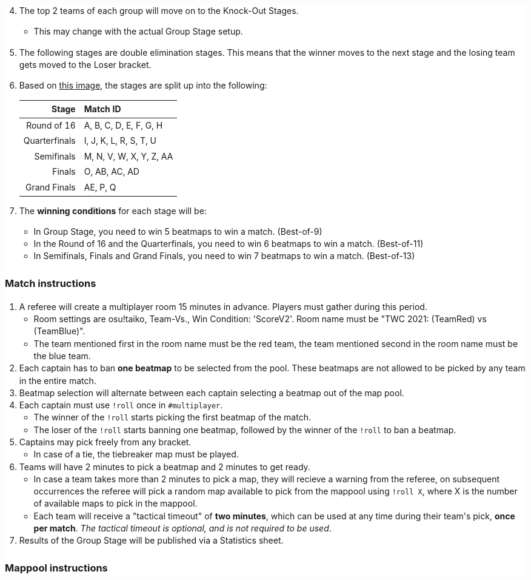 4. The top 2 teams of each group will move on to the Knock-Out Stages.
   - This may change with the actual Group Stage setup.

5. The following stages are double elimination stages. This means that the winner moves to the next stage and the losing team gets moved to the Loser bracket.

6. Based on [this image](/wiki/shared/stages-visual.png), the stages are split up into the following:

   | Stage | Match ID |
   | --: | :-- |
   | Round of 16 | A, B, C, D, E, F, G, H |
   | Quarterfinals | I, J, K, L, R, S, T, U |
   | Semifinals | M, N, V, W, X, Y, Z, AA |
   | Finals | O, AB, AC, AD |
   | Grand Finals | AE, P, Q |

7. The **winning conditions** for each stage will be:
   - In Group Stage, you need to win 5 beatmaps to win a match. (Best-of-9)
   - In the Round of 16 and the Quarterfinals, you need to win 6 beatmaps to win a match. (Best-of-11)
   - In Semifinals, Finals and Grand Finals, you need to win 7 beatmaps to win a match. (Best-of-13)

### Match instructions

1. A referee will create a multiplayer room 15 minutes in advance. Players must gather during this period.
   - Room settings are osu!taiko, Team-Vs., Win Condition: 'ScoreV2'. Room name must be "TWC 2021: (TeamRed) vs (TeamBlue)".
   - The team mentioned first in the room name must be the red team, the team mentioned second in the room name must be the blue team.
2. Each captain has to ban **one beatmap** to be selected from the pool. These beatmaps are not allowed to be picked by any team in the entire match.
3. Beatmap selection will alternate between each captain selecting a beatmap out of the map pool.
4. Each captain must use `!roll` once in `#multiplayer`.
   - The winner of the `!roll` starts picking the first beatmap of the match.
   - The loser of the `!roll` starts banning one beatmap, followed by the winner of the `!roll` to ban a beatmap.
5. Captains may pick freely from any bracket.
   - In case of a tie, the tiebreaker map must be played.
6. Teams will have 2 minutes to pick a beatmap and 2 minutes to get ready.
   - In case a team takes more than 2 minutes to pick a map, they will recieve a warning from the referee, on subsequent occurrences the referee will pick a random map available to pick from the mappool using `!roll X`, where X is the number of available maps to pick in the mappool.
   - Each team will receive a "tactical timeout" of **two minutes**, which can be used at any time during their team's pick, **once per match**. *The tactical timeout is optional, and is not required to be used*.
7. Results of the Group Stage will be published via a Statistics sheet.

### Mappool instructions
